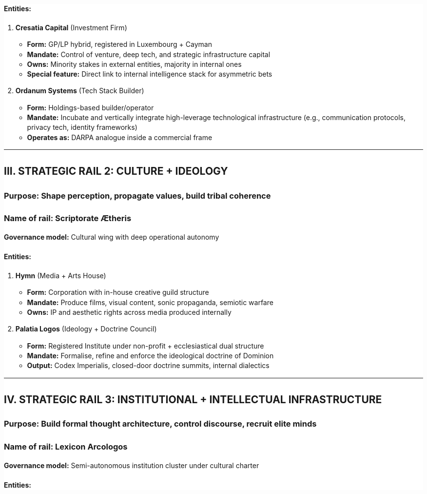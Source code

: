 #### Entities:

1. **Cresatia Capital** (Investment Firm)

   * **Form:** GP/LP hybrid, registered in Luxembourg + Cayman
   * **Mandate:** Control of venture, deep tech, and strategic infrastructure capital
   * **Owns:** Minority stakes in external entities, majority in internal ones
   * **Special feature:** Direct link to internal intelligence stack for asymmetric bets

2. **Ordanum Systems** (Tech Stack Builder)

   * **Form:** Holdings-based builder/operator
   * **Mandate:** Incubate and vertically integrate high-leverage technological infrastructure (e.g., communication protocols, privacy tech, identity frameworks)
   * **Operates as:** DARPA analogue inside a commercial frame

---

## III. STRATEGIC RAIL 2: CULTURE + IDEOLOGY

### Purpose: Shape perception, propagate values, build tribal coherence

### Name of rail: **Scriptorate Ætheris**

**Governance model:** Cultural wing with deep operational autonomy

#### Entities:

1. **Hymn** (Media + Arts House)

   * **Form:** Corporation with in-house creative guild structure
   * **Mandate:** Produce films, visual content, sonic propaganda, semiotic warfare
   * **Owns:** IP and aesthetic rights across media produced internally

2. **Palatia Logos** (Ideology + Doctrine Council)

   * **Form:** Registered Institute under non-profit + ecclesiastical dual structure
   * **Mandate:** Formalise, refine and enforce the ideological doctrine of Dominion
   * **Output:** Codex Imperialis, closed-door doctrine summits, internal dialectics

---

## IV. STRATEGIC RAIL 3: INSTITUTIONAL + INTELLECTUAL INFRASTRUCTURE

### Purpose: Build formal thought architecture, control discourse, recruit elite minds

### Name of rail: **Lexicon Arcologos**

**Governance model:** Semi-autonomous institution cluster under cultural charter

#### Entities:
